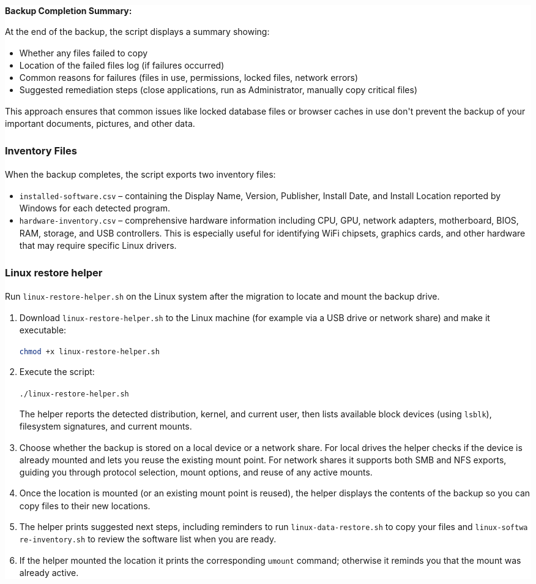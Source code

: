 **Backup Completion Summary:**

At the end of the backup, the script displays a summary showing:
- Whether any files failed to copy
- Location of the failed files log (if failures occurred)
- Common reasons for failures (files in use, permissions, locked files, network errors)
- Suggested remediation steps (close applications, run as Administrator, manually copy critical files)

This approach ensures that common issues like locked database files or browser caches in use don't prevent the backup of your important documents, pictures, and other data.

### Inventory Files

When the backup completes, the script exports two inventory files:
- `installed-software.csv` – containing the Display Name, Version, Publisher,
  Install Date, and Install Location reported by Windows for each detected program.
- `hardware-inventory.csv` – comprehensive hardware information including CPU, GPU,
  network adapters, motherboard, BIOS, RAM, storage, and USB controllers. This is
  especially useful for identifying WiFi chipsets, graphics cards, and other hardware
  that may require specific Linux drivers.

### Linux restore helper

Run `linux-restore-helper.sh` on the Linux system after the migration to locate
and mount the backup drive.

1. Download `linux-restore-helper.sh` to the Linux machine (for example via a
   USB drive or network share) and make it executable:

   ```bash
   chmod +x linux-restore-helper.sh
   ```

2. Execute the script:

   ```bash
   ./linux-restore-helper.sh
   ```

   The helper reports the detected distribution, kernel, and current user, then
   lists available block devices (using `lsblk`), filesystem signatures, and
   current mounts.

3. Choose whether the backup is stored on a local device or a network share.
   For local drives the helper checks if the device is already mounted and lets
   you reuse the existing mount point. For network shares it supports both SMB
   and NFS exports, guiding you through protocol selection, mount options, and
   reuse of any active mounts.

4. Once the location is mounted (or an existing mount point is reused), the
   helper displays the contents of the backup so you can copy files to their new
   locations.
5. The helper prints suggested next steps, including reminders to run
   `linux-data-restore.sh` to copy your files and `linux-software-inventory.sh`
   to review the software list when you are ready.
6. If the helper mounted the location it prints the corresponding `umount`
   command; otherwise it reminds you that the mount was already active.
